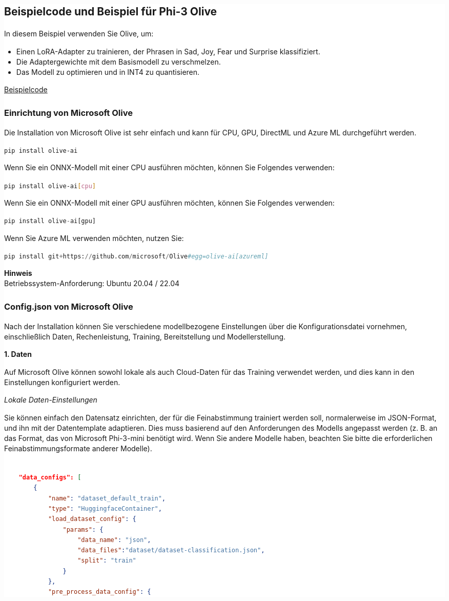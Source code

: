 ## Beispielcode und Beispiel für Phi-3 Olive
In diesem Beispiel verwenden Sie Olive, um:

- Einen LoRA-Adapter zu trainieren, der Phrasen in Sad, Joy, Fear und Surprise klassifiziert.
- Die Adaptergewichte mit dem Basismodell zu verschmelzen.
- Das Modell zu optimieren und in INT4 zu quantisieren.

[Beispielcode](../../code/03.Finetuning/olive-ort-example/README.md)

### Einrichtung von Microsoft Olive

Die Installation von Microsoft Olive ist sehr einfach und kann für CPU, GPU, DirectML und Azure ML durchgeführt werden.

```bash
pip install olive-ai
```

Wenn Sie ein ONNX-Modell mit einer CPU ausführen möchten, können Sie Folgendes verwenden:

```bash
pip install olive-ai[cpu]
```

Wenn Sie ein ONNX-Modell mit einer GPU ausführen möchten, können Sie Folgendes verwenden:

```python
pip install olive-ai[gpu]
```

Wenn Sie Azure ML verwenden möchten, nutzen Sie:

```python
pip install git+https://github.com/microsoft/Olive#egg=olive-ai[azureml]
```

**Hinweis**  
Betriebssystem-Anforderung: Ubuntu 20.04 / 22.04 

### **Config.json von Microsoft Olive**

Nach der Installation können Sie verschiedene modellbezogene Einstellungen über die Konfigurationsdatei vornehmen, einschließlich Daten, Rechenleistung, Training, Bereitstellung und Modellerstellung.

**1. Daten**

Auf Microsoft Olive können sowohl lokale als auch Cloud-Daten für das Training verwendet werden, und dies kann in den Einstellungen konfiguriert werden.

*Lokale Daten-Einstellungen*

Sie können einfach den Datensatz einrichten, der für die Feinabstimmung trainiert werden soll, normalerweise im JSON-Format, und ihn mit der Datentemplate adaptieren. Dies muss basierend auf den Anforderungen des Modells angepasst werden (z. B. an das Format, das von Microsoft Phi-3-mini benötigt wird. Wenn Sie andere Modelle haben, beachten Sie bitte die erforderlichen Feinabstimmungsformate anderer Modelle).

```json

    "data_configs": [
        {
            "name": "dataset_default_train",
            "type": "HuggingfaceContainer",
            "load_dataset_config": {
                "params": {
                    "data_name": "json", 
                    "data_files":"dataset/dataset-classification.json",
                    "split": "train"
                }
            },
            "pre_process_data_config": {
```
